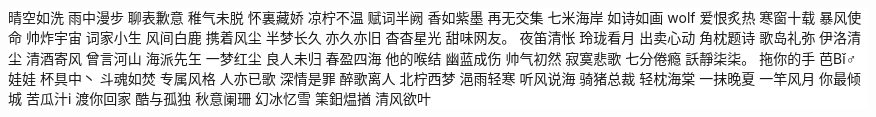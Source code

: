 晴空如洗
雨中漫步
聊表歉意
稚气未脱
怀裏藏娇
凉柠不温
赋词半阙
香如紫墨
再无交集
七米海岸
如诗如画
wolf
爱恨炙热
寒窗十载
暴风使命
帅炸宇宙
词家小生
风间白鹿
携着风尘
半梦长久
亦久亦旧
杳杳星光
甜味网友。
夜笛清怅
玲珑看月
出卖心动
角枕题诗
歌岛礼弥
伊洛清尘
清酒寄风
曾言河山
海派先玍
一梦红尘
良人未归
春盈四海
他的喉结
幽蓝成伤
帅气初然
寂寞悲歌
七分倦瘾
訞靜柒柒。
拖你的手
芭Bǐ♂娃娃
杯具中丶
斗魂如焚
专属风格
人亦已歌
深情是罪
醉歌离人
北柠西梦
浥雨轻寒
听风说海
骑猪总裁
轻枕海棠
一抹晚夏
一竿风月
你最倾城
苦瓜汁i
渡你回家
酷与孤独
秋意阑珊
幻冰忆雪
筙鈤煴揂
清风欲叶
